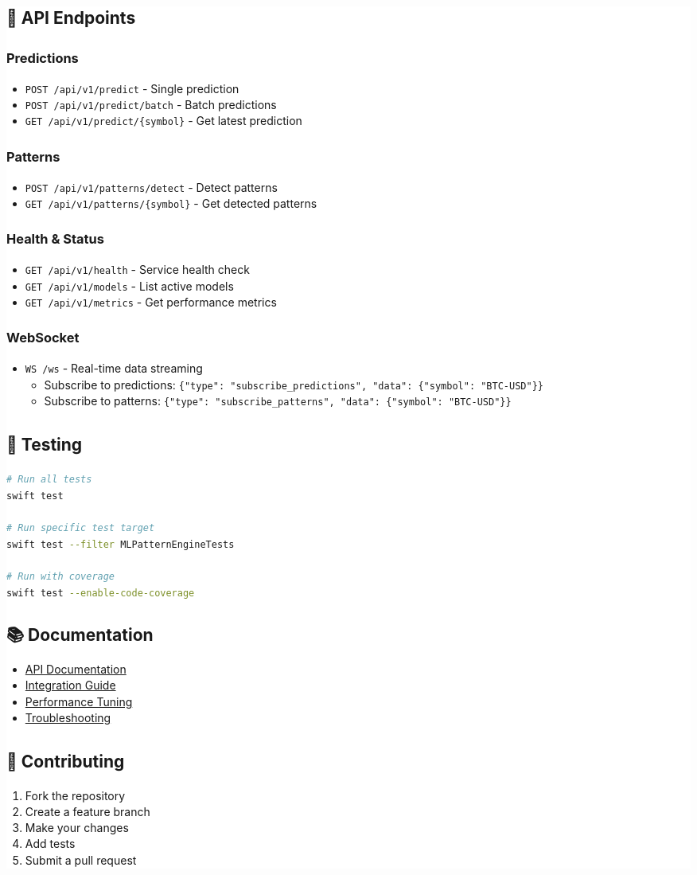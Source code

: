 ## 🔌 API Endpoints

### Predictions

- `POST /api/v1/predict` - Single prediction
- `POST /api/v1/predict/batch` - Batch predictions
- `GET /api/v1/predict/{symbol}` - Get latest prediction

### Patterns

- `POST /api/v1/patterns/detect` - Detect patterns
- `GET /api/v1/patterns/{symbol}` - Get detected patterns

### Health & Status

- `GET /api/v1/health` - Service health check
- `GET /api/v1/models` - List active models
- `GET /api/v1/metrics` - Get performance metrics

### WebSocket

- `WS /ws` - Real-time data streaming
  - Subscribe to predictions: `{"type": "subscribe_predictions", "data": {"symbol": "BTC-USD"}}`
  - Subscribe to patterns: `{"type": "subscribe_patterns", "data": {"symbol": "BTC-USD"}}`

## 🧪 Testing

```bash
# Run all tests
swift test

# Run specific test target
swift test --filter MLPatternEngineTests

# Run with coverage
swift test --enable-code-coverage
```

## 📚 Documentation

- [API Documentation](docs/api.md)
- [Integration Guide](docs/integration.md)
- [Performance Tuning](docs/performance.md)
- [Troubleshooting](docs/troubleshooting.md)

## 🤝 Contributing

1. Fork the repository
2. Create a feature branch
3. Make your changes
4. Add tests
5. Submit a pull request
